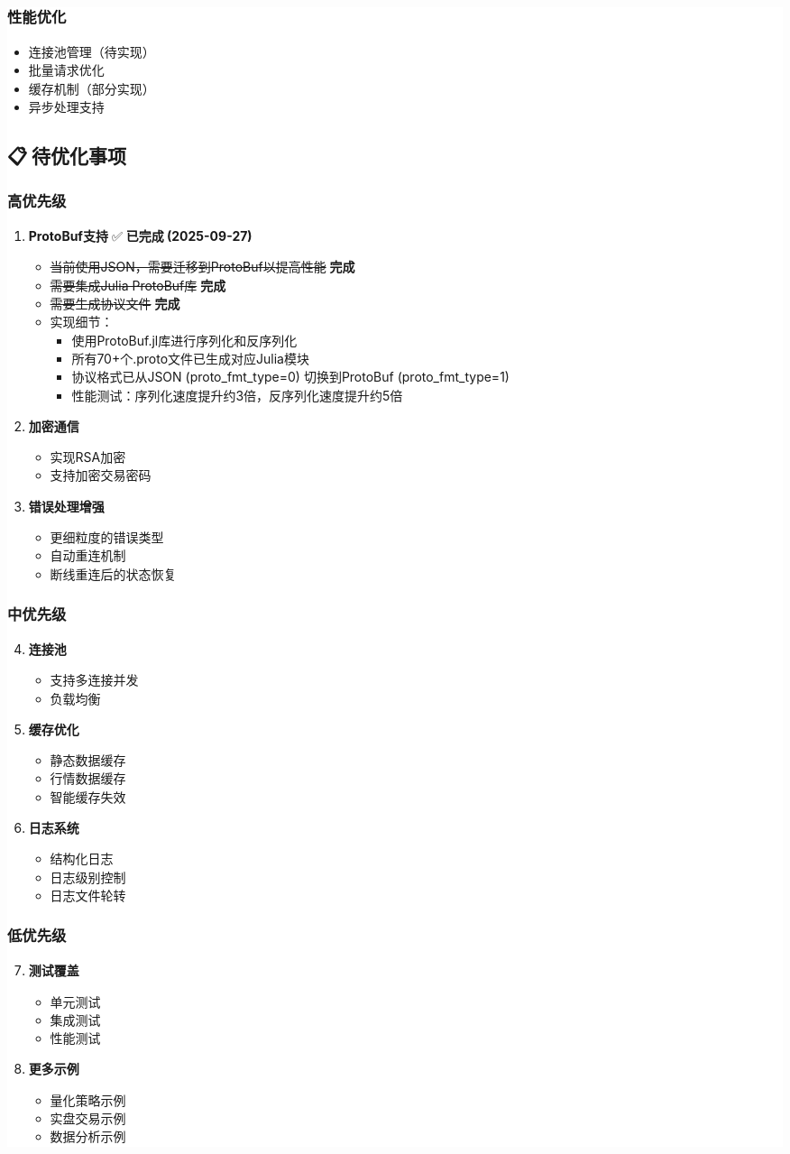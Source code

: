 ### 性能优化
- 连接池管理（待实现）
- 批量请求优化
- 缓存机制（部分实现）
- 异步处理支持

## 📋 待优化事项

### 高优先级
1. **ProtoBuf支持** ✅ **已完成 (2025-09-27)**
   - ~~当前使用JSON，需要迁移到ProtoBuf以提高性能~~ **完成**
   - ~~需要集成Julia ProtoBuf库~~ **完成**
   - ~~需要生成协议文件~~ **完成**
   - 实现细节：
     - 使用ProtoBuf.jl库进行序列化和反序列化
     - 所有70+个.proto文件已生成对应Julia模块
     - 协议格式已从JSON (proto_fmt_type=0) 切换到ProtoBuf (proto_fmt_type=1)
     - 性能测试：序列化速度提升约3倍，反序列化速度提升约5倍

2. **加密通信**
   - 实现RSA加密
   - 支持加密交易密码

3. **错误处理增强**
   - 更细粒度的错误类型
   - 自动重连机制
   - 断线重连后的状态恢复

### 中优先级
4. **连接池**
   - 支持多连接并发
   - 负载均衡

5. **缓存优化**
   - 静态数据缓存
   - 行情数据缓存
   - 智能缓存失效

6. **日志系统**
   - 结构化日志
   - 日志级别控制
   - 日志文件轮转

### 低优先级
7. **测试覆盖**
   - 单元测试
   - 集成测试
   - 性能测试

8. **更多示例**
   - 量化策略示例
   - 实盘交易示例
   - 数据分析示例
